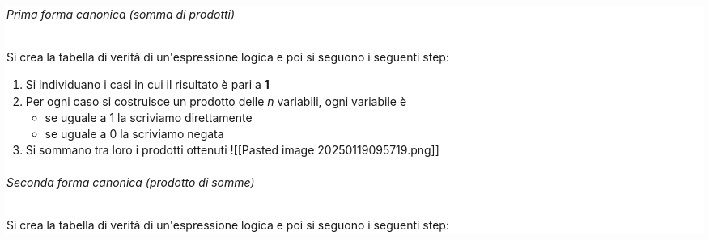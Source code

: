 ###### Prima forma canonica (somma di prodotti)
Si crea la tabella di verità di un'espressione logica e poi si seguono i seguenti step:
1. Si individuano i casi in cui il risultato è pari a **1**
2. Per ogni caso si costruisce un prodotto delle $n$ variabili, ogni variabile è
	- se uguale a 1 la scriviamo direttamente
	- se uguale a 0 la scriviamo negata
3. Si sommano tra loro i prodotti ottenuti
![[Pasted image 20250119095719.png]]
###### Seconda forma canonica (prodotto di somme)
Si crea la tabella di verità di un'espressione logica e poi si seguono i seguenti step:
